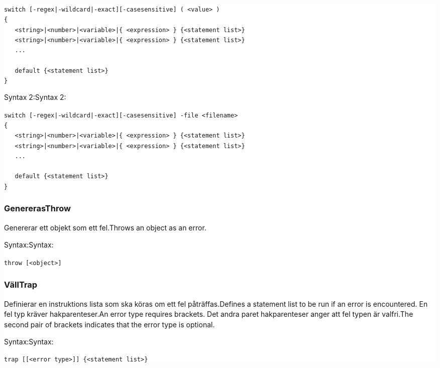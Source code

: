 ```Syntax
switch [-regex|-wildcard|-exact][-casesensitive] ( <value> )
{
   <string>|<number>|<variable>|{ <expression> } {<statement list>}
   <string>|<number>|<variable>|{ <expression> } {<statement list>}
   ...

   default {<statement list>}
}
```

<span data-ttu-id="cb37a-306">Syntax 2:</span><span class="sxs-lookup"><span data-stu-id="cb37a-306">Syntax 2:</span></span>

```Syntax
switch [-regex|-wildcard|-exact][-casesensitive] -file <filename>
{
   <string>|<number>|<variable>|{ <expression> } {<statement list>}
   <string>|<number>|<variable>|{ <expression> } {<statement list>}
   ...

   default {<statement list>}
}
```

### <a name="throw"></a><span data-ttu-id="cb37a-307">Genereras</span><span class="sxs-lookup"><span data-stu-id="cb37a-307">Throw</span></span>

<span data-ttu-id="cb37a-308">Genererar ett objekt som ett fel.</span><span class="sxs-lookup"><span data-stu-id="cb37a-308">Throws an object as an error.</span></span>

<span data-ttu-id="cb37a-309">Syntax:</span><span class="sxs-lookup"><span data-stu-id="cb37a-309">Syntax:</span></span>

```Syntax
throw [<object>]
```

### <a name="trap"></a><span data-ttu-id="cb37a-310">Väll</span><span class="sxs-lookup"><span data-stu-id="cb37a-310">Trap</span></span>

<span data-ttu-id="cb37a-311">Definierar en instruktions lista som ska köras om ett fel påträffas.</span><span class="sxs-lookup"><span data-stu-id="cb37a-311">Defines a statement list to be run if an error is encountered.</span></span> <span data-ttu-id="cb37a-312">En fel typ kräver hakparenteser.</span><span class="sxs-lookup"><span data-stu-id="cb37a-312">An error type requires brackets.</span></span> <span data-ttu-id="cb37a-313">Det andra paret hakparenteser anger att fel typen är valfri.</span><span class="sxs-lookup"><span data-stu-id="cb37a-313">The second pair of brackets indicates that the error type is optional.</span></span>

<span data-ttu-id="cb37a-314">Syntax:</span><span class="sxs-lookup"><span data-stu-id="cb37a-314">Syntax:</span></span>

```Syntax
trap [[<error type>]] {<statement list>}
```
